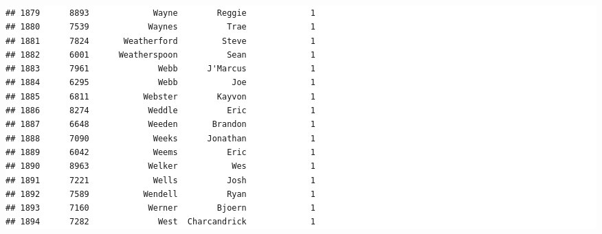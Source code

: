     ## 1879      8893             Wayne        Reggie             1
    ## 1880      7539            Waynes          Trae             1
    ## 1881      7824       Weatherford         Steve             1
    ## 1882      6001      Weatherspoon          Sean             1
    ## 1883      7961              Webb      J'Marcus             1
    ## 1884      6295              Webb           Joe             1
    ## 1885      6811           Webster        Kayvon             1
    ## 1886      8274            Weddle          Eric             1
    ## 1887      6648            Weeden       Brandon             1
    ## 1888      7090             Weeks      Jonathan             1
    ## 1889      6042             Weems          Eric             1
    ## 1890      8963            Welker           Wes             1
    ## 1891      7221             Wells          Josh             1
    ## 1892      7589           Wendell          Ryan             1
    ## 1893      7160            Werner        Bjoern             1
    ## 1894      7282              West  Charcandrick             1
